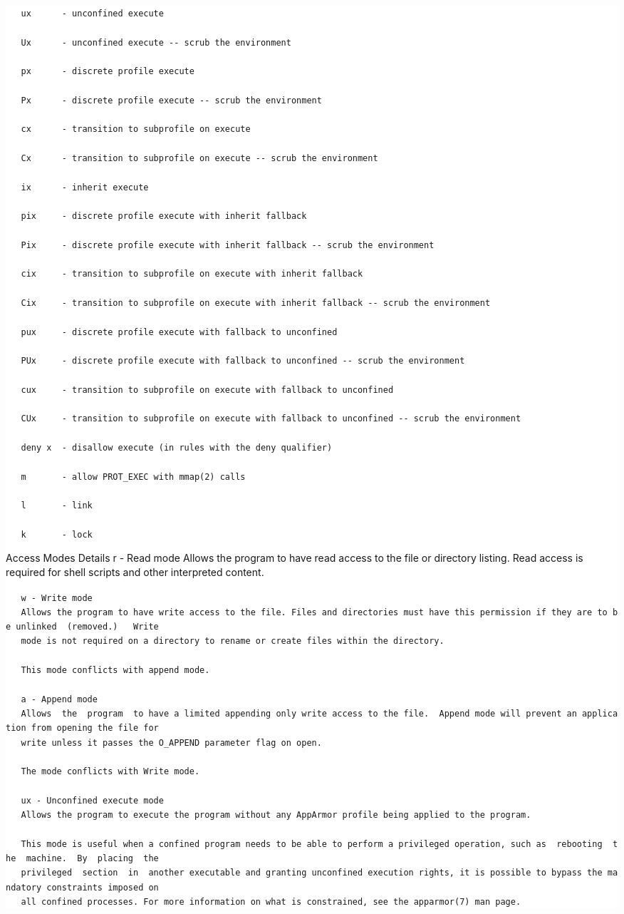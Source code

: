        ux      - unconfined execute

       Ux      - unconfined execute -- scrub the environment

       px      - discrete profile execute

       Px      - discrete profile execute -- scrub the environment

       cx      - transition to subprofile on execute

       Cx      - transition to subprofile on execute -- scrub the environment

       ix      - inherit execute

       pix     - discrete profile execute with inherit fallback

       Pix     - discrete profile execute with inherit fallback -- scrub the environment

       cix     - transition to subprofile on execute with inherit fallback

       Cix     - transition to subprofile on execute with inherit fallback -- scrub the environment

       pux     - discrete profile execute with fallback to unconfined

       PUx     - discrete profile execute with fallback to unconfined -- scrub the environment

       cux     - transition to subprofile on execute with fallback to unconfined

       CUx     - transition to subprofile on execute with fallback to unconfined -- scrub the environment

       deny x  - disallow execute (in rules with the deny qualifier)

       m       - allow PROT_EXEC with mmap(2) calls

       l       - link

       k       - lock

   Access Modes Details
       r - Read mode
	   Allows the program to have read access to the file or directory listing. Read access is required for shell scripts and other interpreted content.

       w - Write mode
	   Allows the program to have write access to the file. Files and directories must have this permission if they are to be unlinked  (removed.)	 Write
	   mode is not required on a directory to rename or create files within the directory.

	   This mode conflicts with append mode.

       a - Append mode
	   Allows  the	program	 to have a limited appending only write access to the file.  Append mode will prevent an application from opening the file for
	   write unless it passes the O_APPEND parameter flag on open.

	   The mode conflicts with Write mode.

       ux - Unconfined execute mode
	   Allows the program to execute the program without any AppArmor profile being applied to the program.

	   This mode is useful when a confined program needs to be able to perform a privileged operation, such as  rebooting  the  machine.  By  placing  the
	   privileged  section	in  another executable and granting unconfined execution rights, it is possible to bypass the mandatory constraints imposed on
	   all confined processes. For more information on what is constrained, see the apparmor(7) man page.
